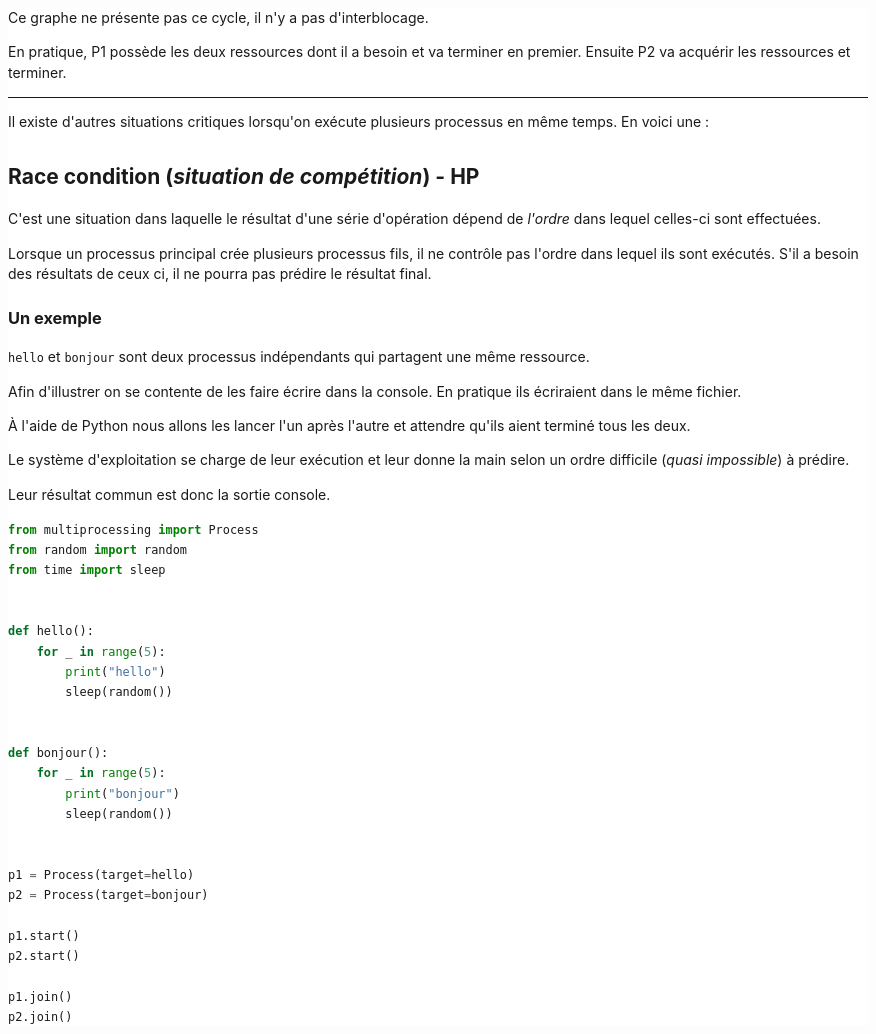 
Ce graphe ne présente pas ce cycle, il n'y a pas d'interblocage.

En pratique, P1 possède les deux ressources dont il a besoin et va terminer en premier.
Ensuite P2 va acquérir les ressources et terminer.

---

Il existe d'autres situations critiques lorsqu'on exécute plusieurs processus
en même temps. En voici une :

## Race condition (_situation de compétition_) - HP

C'est une situation dans laquelle le résultat d'une série d'opération
dépend de _l'ordre_ dans lequel celles-ci sont effectuées.

Lorsque un processus principal crée plusieurs processus fils, il ne contrôle
pas l'ordre dans lequel ils sont exécutés. S'il a besoin des résultats de ceux
ci, il ne pourra pas prédire le résultat final.


### Un exemple

`hello` et `bonjour` sont deux processus indépendants qui partagent une même ressource.

Afin d'illustrer on se contente de les faire écrire dans la console. En pratique
ils écriraient dans le même fichier.

À l'aide de Python nous allons les lancer l'un après l'autre et attendre
qu'ils aient terminé tous les deux.

Le système d'exploitation se charge de leur exécution et leur donne la main
selon un ordre difficile (_quasi impossible_) à prédire.

Leur résultat commun est donc la sortie console.


```python
from multiprocessing import Process
from random import random
from time import sleep


def hello():
    for _ in range(5):
        print("hello")
        sleep(random())


def bonjour():
    for _ in range(5):
        print("bonjour")
        sleep(random())


p1 = Process(target=hello)
p2 = Process(target=bonjour)

p1.start()
p2.start()

p1.join()
p2.join()
```
